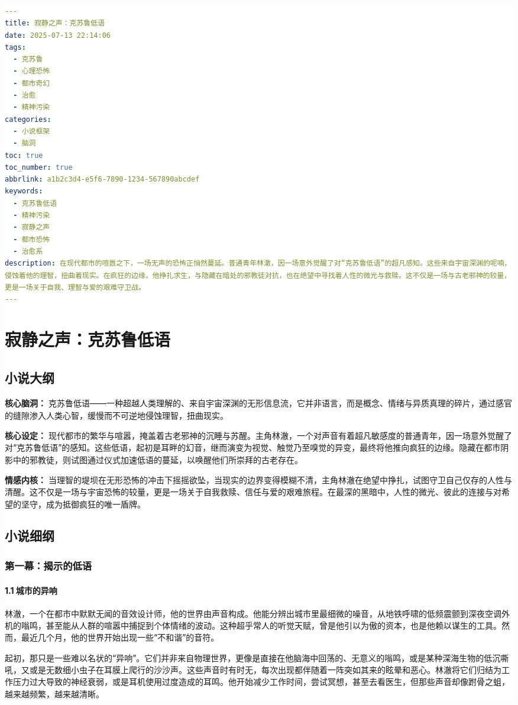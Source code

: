 ```yaml
---
title: 寂静之声：克苏鲁低语
date: 2025-07-13 22:14:06
tags:
  - 克苏鲁
  - 心理恐怖
  - 都市奇幻
  - 治愈
  - 精神污染
categories:
  - 小说框架
  - 脑洞
toc: true
toc_number: true
abbrlink: a1b2c3d4-e5f6-7890-1234-567890abcdef
keywords:
  - 克苏鲁低语
  - 精神污染
  - 寂静之声
  - 都市恐怖
  - 治愈系
description: 在现代都市的喧嚣之下，一场无声的恐怖正悄然蔓延。普通青年林澈，因一场意外觉醒了对“克苏鲁低语”的超凡感知。这些来自宇宙深渊的呢喃，侵蚀着他的理智，扭曲着现实。在疯狂的边缘，他挣扎求生，与隐藏在暗处的邪教徒对抗，也在绝望中寻找着人性的微光与救赎。这不仅是一场与古老邪神的较量，更是一场关于自我、理智与爱的艰难守卫战。
---
```


# 寂静之声：克苏鲁低语

## 小说大纲

**核心脑洞：** 克苏鲁低语——一种超越人类理解的、来自宇宙深渊的无形信息流，它并非语言，而是概念、情绪与异质真理的碎片，通过感官的缝隙渗入人类心智，缓慢而不可逆地侵蚀理智，扭曲现实。

**核心设定：** 现代都市的繁华与喧嚣，掩盖着古老邪神的沉睡与苏醒。主角林澈，一个对声音有着超凡敏感度的普通青年，因一场意外觉醒了对“克苏鲁低语”的感知。这些低语，起初是耳畔的幻音，继而演变为视觉、触觉乃至嗅觉的异变，最终将他推向疯狂的边缘。隐藏在都市阴影中的邪教徒，则试图通过仪式加速低语的蔓延，以唤醒他们所崇拜的古老存在。

**情感内核：** 当理智的堤坝在无形恐怖的冲击下摇摇欲坠，当现实的边界变得模糊不清，主角林澈在绝望中挣扎，试图守卫自己仅存的人性与清醒。这不仅是一场与宇宙恐怖的较量，更是一场关于自我救赎、信任与爱的艰难旅程。在最深的黑暗中，人性的微光、彼此的连接与对希望的坚守，成为抵御疯狂的唯一盾牌。

## 小说细纲

### 第一幕：揭示的低语

#### 1.1 城市的异响

林澈，一个在都市中默默无闻的音效设计师，他的世界由声音构成。他能分辨出城市里最细微的噪音，从地铁呼啸的低频震颤到深夜空调外机的嗡鸣，甚至能从人群的喧嚣中捕捉到个体情绪的波动。这种超乎常人的听觉天赋，曾是他引以为傲的资本，也是他赖以谋生的工具。然而，最近几个月，他的世界开始出现一些“不和谐”的音符。

起初，那只是一些难以名状的“异响”。它们并非来自物理世界，更像是直接在他脑海中回荡的、无意义的嗡鸣，或是某种深海生物的低沉嘶吼，又或是无数细小虫子在耳膜上爬行的沙沙声。这些声音时有时无，每次出现都伴随着一阵突如其来的眩晕和恶心。林澈将它们归结为工作压力过大导致的神经衰弱，或是耳机使用过度造成的耳鸣。他开始减少工作时间，尝试冥想，甚至去看医生，但那些声音却像跗骨之蛆，越来越频繁，越来越清晰。
